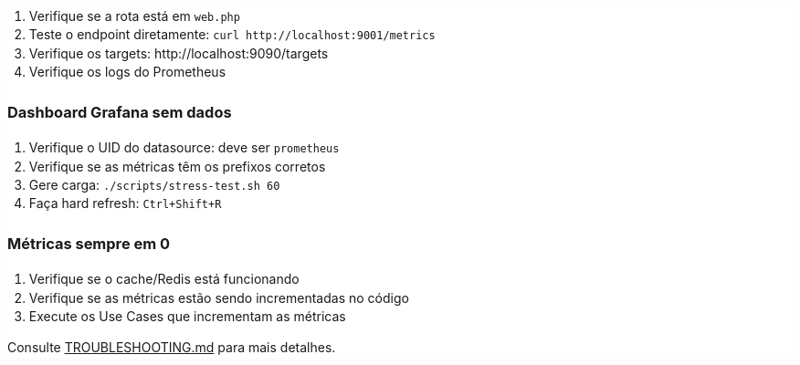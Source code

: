 1. Verifique se a rota está em `web.php`
2. Teste o endpoint diretamente: `curl http://localhost:9001/metrics`
3. Verifique os targets: http://localhost:9090/targets
4. Verifique os logs do Prometheus

### Dashboard Grafana sem dados

1. Verifique o UID do datasource: deve ser `prometheus`
2. Verifique se as métricas têm os prefixos corretos
3. Gere carga: `./scripts/stress-test.sh 60`
4. Faça hard refresh: `Ctrl+Shift+R`

### Métricas sempre em 0

1. Verifique se o cache/Redis está funcionando
2. Verifique se as métricas estão sendo incrementadas no código
3. Execute os Use Cases que incrementam as métricas

Consulte [TROUBLESHOOTING.md](./TROUBLESHOOTING.md) para mais detalhes.

